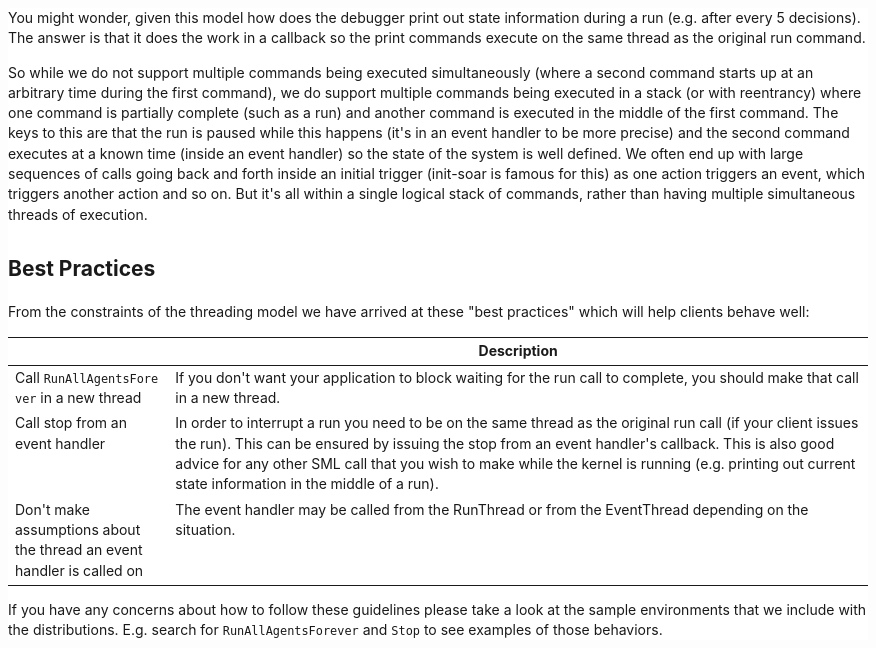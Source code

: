 You might wonder, given this model how does the debugger print out state
information during a run (e.g. after every 5 decisions). The answer is that it
does the work in a callback so the print commands execute on the same thread as
the original run command.

So while we do not support multiple commands being executed simultaneously
(where a second command starts up at an arbitrary time during the first
command), we do support multiple commands being executed in a stack (or with
reentrancy) where one command is partially complete (such as a run) and another
command is executed in the middle of the first command. The keys to this are
that the run is paused while this happens (it's in an event handler to be more
precise) and the second command executes at a known time (inside an event
handler) so the state of the system is well defined. We often end up with large
sequences of calls going back and forth inside an initial trigger (init-soar is
famous for this) as one action triggers an event, which triggers another action
and so on. But it's all within a single logical stack of commands, rather than
having multiple simultaneous threads of execution.

## Best Practices

From the constraints of the threading model we have arrived at these "best
practices" which will help clients behave well:

|                                                                       | Description                                                                                                                                                                                                                                                                                                                                                               |
| --------------------------------------------------------------------- | ------------------------------------------------------------------------------------------------------------------------------------------------------------------------------------------------------------------------------------------------------------------------------------------------------------------------------------------------------------------------- |
| Call `RunAllAgentsForever` in a new thread                            | If you don't want your application to block waiting for the run call to complete, you should make that call in a new thread.                                                                                                                                                                                                                                              |
| Call stop from an event handler                                       | In order to interrupt a run you need to be on the same thread as the original run call (if your client issues the run). This can be ensured by issuing the stop from an event handler's callback. This is also good advice for any other SML call that you wish to make while the kernel is running (e.g. printing out current state information in the middle of a run). |
| Don't make assumptions about the thread an event handler is called on | The event handler may be called from the RunThread or from the EventThread depending on the situation.                                                                                                                                                                                                                                                                    |

If you have any concerns about how to follow these guidelines please take a
look at the sample environments that we include with the distributions. E.g.
search for `RunAllAgentsForever` and `Stop` to see examples of those behaviors.
